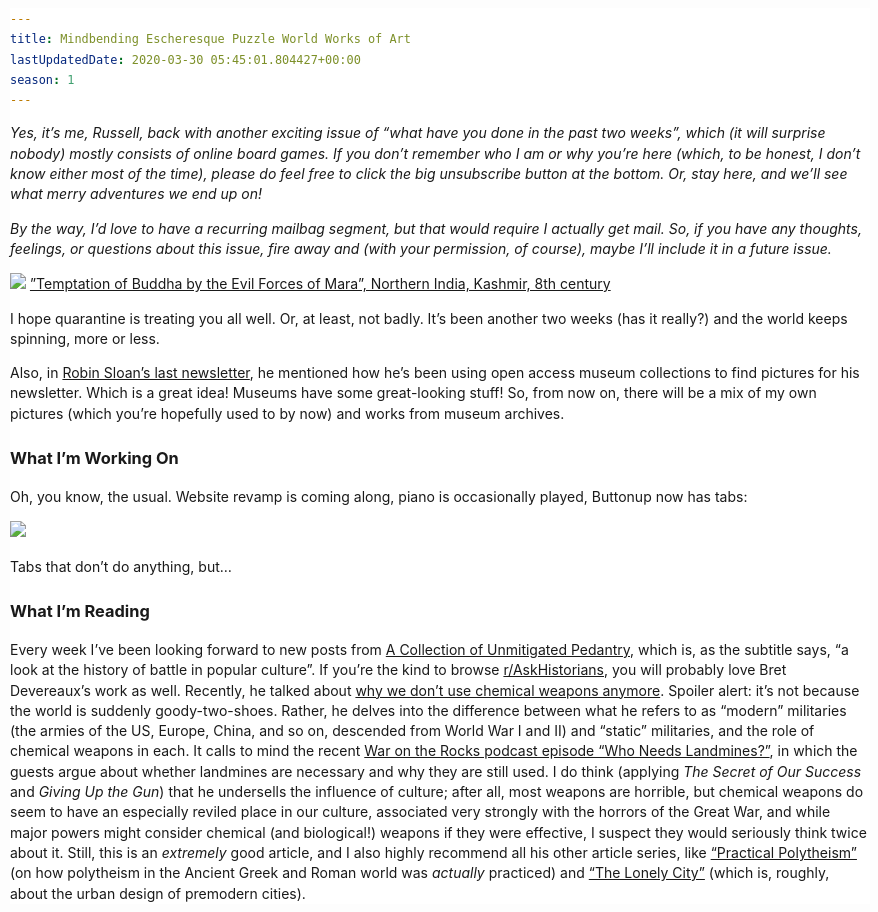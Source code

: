 ```yaml
---
title: Mindbending Escheresque Puzzle World Works of Art
lastUpdatedDate: 2020-03-30 05:45:01.804427+00:00
season: 1
---
```


*Yes, it’s me, Russell, back with another exciting issue of “what have you done in the past two weeks”, which (it will surprise nobody) mostly consists of online board games. If you don’t remember who I am or why you’re here (which, to be honest, I don’t know either most of the time), please do feel free to click the big unsubscribe button at the bottom. Or, stay here, and we’ll see what merry adventures we end up on!*

*By the way, I’d love to have a recurring mailbag segment, but that would require I actually get mail. So, if you have any thoughts, feelings, or questions about this issue, fire away and (with your permission, of course), maybe I’ll include it in a future issue.*

 ![](https://buttondown-attachments.s3.us-west-2.amazonaws.com/images/a8fea4b2-98b6-4480-83d5-ea4d029869bc.jpg) 
[”Temptation of Buddha by the Evil Forces of Mara”, Northern India, Kashmir, 8th century](https://www.clevelandart.org/art/1971.18)

I hope quarantine is treating you all well. Or, at least, not badly. It’s been another two weeks (has it really?) and the world keeps spinning, more or less.

Also, in [Robin Sloan’s last newsletter](https://www.robinsloan.com), he mentioned how he’s been using open access museum collections to find pictures for his newsletter. Which is a great idea! Museums have some great-looking stuff! So, from now on, there will be a mix of my own pictures (which you’re hopefully used to by now) and works from museum archives.

### What I’m Working On

Oh, you know, the usual. Website revamp is coming along, piano is occasionally played, Buttonup now has tabs:

 ![](https://buttondown-attachments.s3.us-west-2.amazonaws.com/images/c301ca46-6154-4cfc-9ae5-f49e110ffda9.png) 

Tabs that don’t do anything, but…

### What I’m Reading

Every week I’ve been looking forward to new posts from [A Collection of Unmitigated Pedantry](https://acoup.blog), which is, as the subtitle says, “a look at the history of battle in popular culture”. If you’re the kind to browse [r/AskHistorians](https://www.reddit.com/r/AskHistorians/), you will probably love Bret Devereaux’s work as well. Recently, he talked about [why we don’t use chemical weapons anymore](https://acoup.blog/2020/03/20/collections-why-dont-we-use-chemical-weapons-anymore/). Spoiler alert: it’s not because the world is suddenly goody-two-shoes. Rather, he delves into the difference between what he refers to as “modern” militaries (the armies of the US, Europe, China, and so on, descended from World War I and II) and “static” militaries, and the role of chemical weapons in each. It calls to mind the recent [War on the Rocks podcast episode “Who Needs Landmines?”](https://warontherocks.com/2020/02/who-needs-landmines/), in which the guests argue about whether landmines are necessary and why they are still used. I do think (applying *The Secret of Our Success* and *Giving Up the Gun*) that he undersells the influence of culture; after all, most weapons are horrible, but chemical weapons do seem to have an especially reviled place in our culture, associated very strongly with the horrors of the Great War, and while major powers might consider chemical (and biological!) weapons if they were effective, I suspect they would seriously think twice about it. Still, this is an _extremely_ good article, and I also highly recommend all his other article series, like [“Practical Polytheism”](https://acoup.blog/2019/10/25/collections-practical-polytheism-part-i-knowledge/) (on how polytheism in the Ancient Greek and Roman world was _actually_ practiced) and [“The Lonely City”](https://acoup.blog/2019/07/12/collections-the-lonely-city-part-i-the-ideal-city/) (which is, roughly, about the urban design of premodern cities).
 
